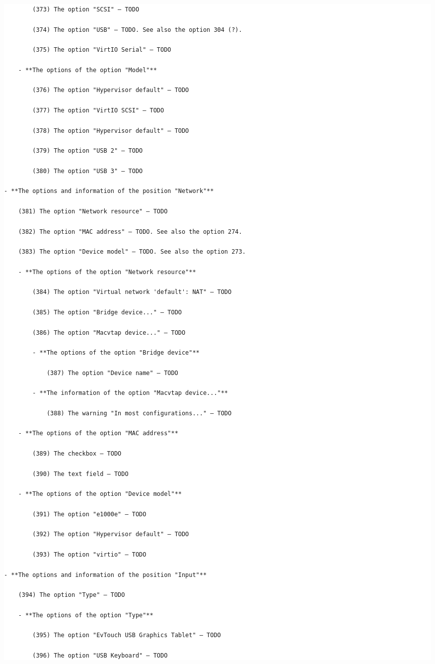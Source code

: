             (373) The option "SCSI" – TODO

            (374) The option "USB" – TODO. See also the option 304 (?).

            (375) The option "VirtIO Serial" – TODO

        - **The options of the option "Model"**

            (376) The option "Hypervisor default" – TODO

            (377) The option "VirtIO SCSI" – TODO

            (378) The option "Hypervisor default" – TODO

            (379) The option "USB 2" – TODO

            (380) The option "USB 3" – TODO

    - **The options and information of the position "Network"**

        (381) The option "Network resource" – TODO

        (382) The option "MAC address" – TODO. See also the option 274.

        (383) The option "Device model" – TODO. See also the option 273.

        - **The options of the option "Network resource"**

            (384) The option "Virtual network 'default': NAT" – TODO

            (385) The option "Bridge device..." – TODO

            (386) The option "Macvtap device..." – TODO

            - **The options of the option "Bridge device"**

                (387) The option "Device name" – TODO

            - **The information of the option "Macvtap device..."**

                (388) The warning "In most configurations..." – TODO

        - **The options of the option "MAC address"**

            (389) The checkbox – TODO

            (390) The text field – TODO

        - **The options of the option "Device model"**

            (391) The option "e1000e" – TODO

            (392) The option "Hypervisor default" – TODO

            (393) The option "virtio" – TODO

    - **The options and information of the position "Input"**

        (394) The option "Type" – TODO

        - **The options of the option "Type"**

            (395) The option "EvTouch USB Graphics Tablet" – TODO

            (396) The option "USB Keyboard" – TODO
